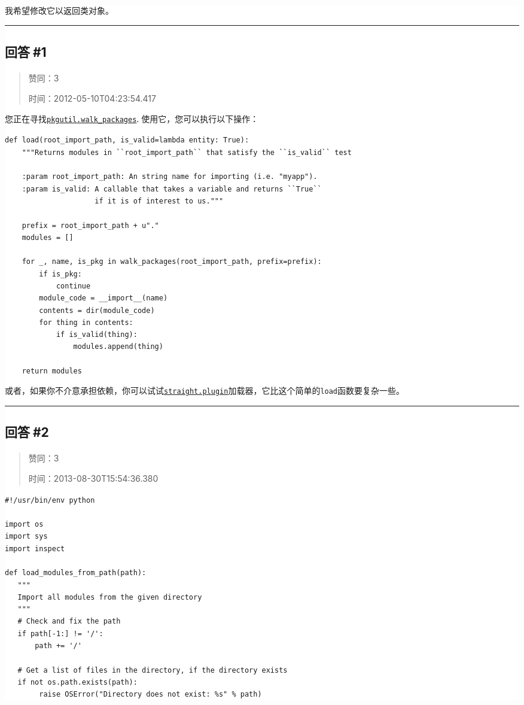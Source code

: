 我希望修改它以返回类对象。

* * *

## 回答 #1

> 赞同：3
> 
> 时间：2012-05-10T04:23:54.417

您正在寻找[`pkgutil.walk_packages`](http://docs.python.org/library/pkgutil.html#pkgutil.walk_packages). 使用它，您可以执行以下操作：

```
def load(root_import_path, is_valid=lambda entity: True):
    """Returns modules in ``root_import_path`` that satisfy the ``is_valid`` test

    :param root_import_path: An string name for importing (i.e. "myapp").
    :param is_valid: A callable that takes a variable and returns ``True``
                     if it is of interest to us."""

    prefix = root_import_path + u"."
    modules = []

    for _, name, is_pkg in walk_packages(root_import_path, prefix=prefix):
        if is_pkg: 
            continue
        module_code = __import__(name)
        contents = dir(module_code)
        for thing in contents:
            if is_valid(thing):
                modules.append(thing)

    return modules 
```

或者，如果你不介意承担依赖，你可以试试[`straight.plugin`](https://github.com/ironfroggy/straight.plugin)加载器，它比这个简单的`load`函数要复杂一些。

* * *

## 回答 #2

> 赞同：3
> 
> 时间：2013-08-30T15:54:36.380

```
#!/usr/bin/env python

import os
import sys
import inspect

def load_modules_from_path(path):
   """
   Import all modules from the given directory
   """
   # Check and fix the path
   if path[-1:] != '/':
       path += '/'

   # Get a list of files in the directory, if the directory exists
   if not os.path.exists(path):
        raise OSError("Directory does not exist: %s" % path)

```